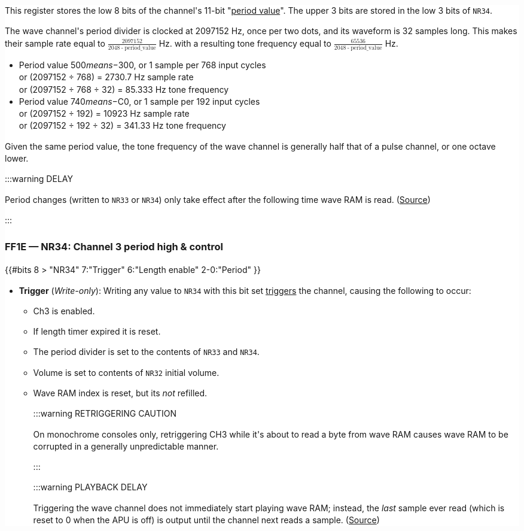 This register stores the low 8 bits of the channel's 11-bit "[period value](<#Frequency>)".
The upper 3 bits are stored in the low 3 bits of `NR34`.

The wave channel's period divider is clocked at 2097152 Hz, once per two dots, and its waveform is 32 samples long.
This makes their sample rate equal to <math><mfrac><mn>2097152</mn><mrow><mn>2048</mn><mo>-</mo><mi>period_value</mi></mrow></mfrac></math> Hz.
with a resulting tone frequency equal to <math><mfrac><mn>65536</mn><mrow><mn>2048</mn><mo>-</mo><mi>period_value</mi></mrow></mfrac></math> Hz.

- Period value $500 means -$300, or 1 sample per 768 input cycles  
  or (2097152 ÷ 768) = 2730.7 Hz sample rate  
  or (2097152 ÷ 768 ÷ 32) = 85.333 Hz tone frequency
- Period value $740 means -$C0, or 1 sample per 192 input cycles  
  or (2097152 ÷ 192) = 10923 Hz sample rate  
  or (2097152 ÷ 192 ÷ 32) = 341.33 Hz tone frequency

Given the same period value, the tone frequency of the wave channel is generally half that of a pulse channel, or one octave lower.

:::warning DELAY

Period changes (written to `NR33` or `NR34`) only take effect after the following time wave RAM is read.
([Source](https://github.com/LIJI32/SameSuite/blob/master/apu/channel_3/channel_3_freq_change_delay.asm))

:::

### FF1E — NR34: Channel 3 period high & control

{{#bits 8 >
  "NR34" 7:"Trigger" 6:"Length enable" 2-0:"Period"
}}

- **Trigger** (*Write-only*): Writing any value to `NR34` with this bit set [triggers](<#Triggering>) the channel, causing the
  following to occur:
  * Ch3 is enabled.
  * If length timer expired it is reset.
  * The period divider is set to the contents of `NR33` and `NR34`.
  * Volume is set to contents of `NR32` initial volume.
  * Wave RAM index is reset, but its *not* refilled.

    :::warning RETRIGGERING CAUTION

    On monochrome consoles only, retriggering CH3 while it's about to read a byte from wave RAM causes wave RAM to be corrupted in a generally unpredictable manner.

    :::

    :::warning PLAYBACK DELAY

    Triggering the wave channel does not immediately start playing wave RAM; instead, the *last* sample ever read (which is reset to 0 when the APU is off) is output until the channel next reads a sample.
    ([Source](https://github.com/LIJI32/SameSuite/blob/master/apu/channel_3/channel_3_delay.asm))
